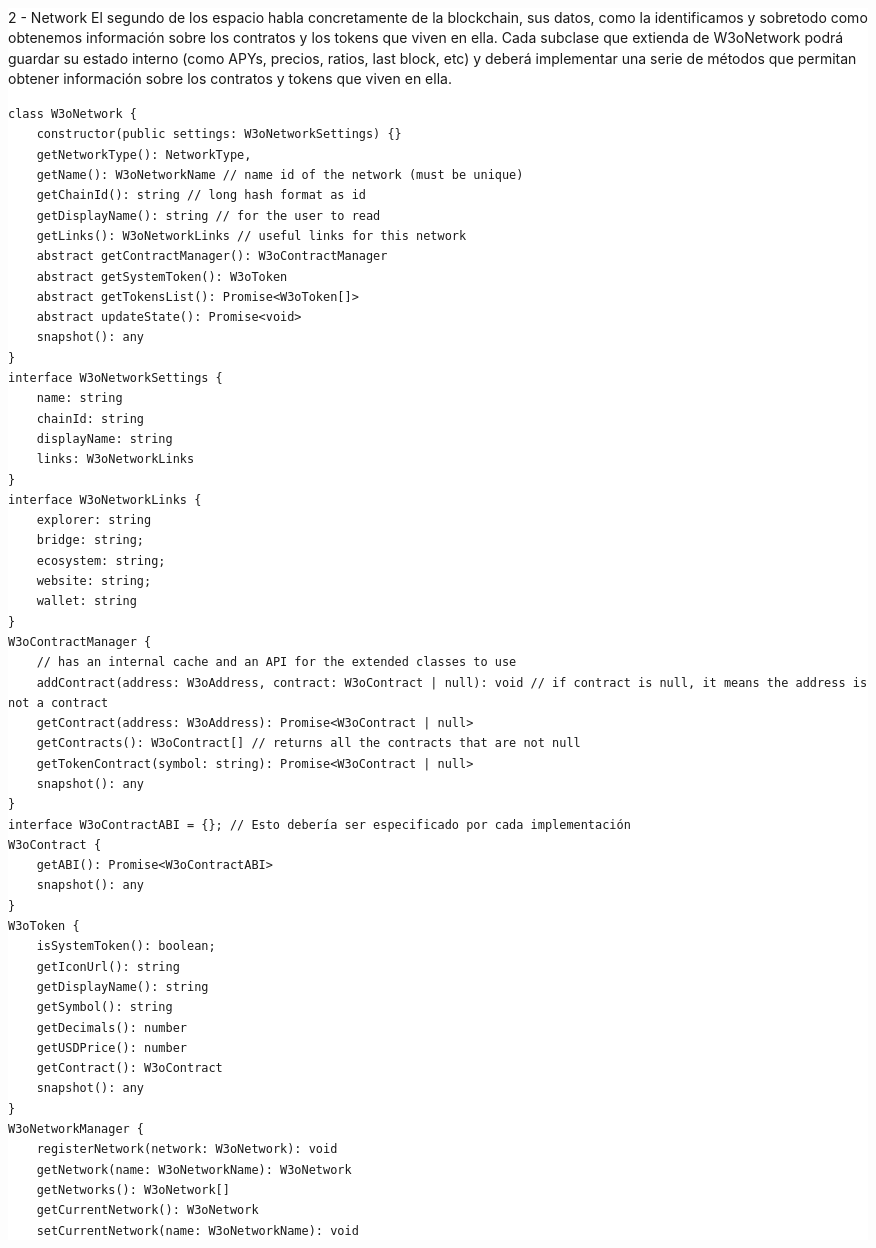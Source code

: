 2 - Network 
El segundo de los espacio habla concretamente de la blockchain, sus datos, como la identificamos y sobretodo como obtenemos información sobre los contratos y los tokens que viven en ella. Cada subclase que extienda de W3oNetwork podrá guardar su estado interno (como APYs, precios, ratios, last block, etc) y deberá implementar una serie de métodos que permitan obtener información sobre los contratos y tokens que viven en ella.

```
class W3oNetwork {
    constructor(public settings: W3oNetworkSettings) {}
    getNetworkType(): NetworkType,
    getName(): W3oNetworkName // name id of the network (must be unique)
    getChainId(): string // long hash format as id
    getDisplayName(): string // for the user to read
    getLinks(): W3oNetworkLinks // useful links for this network
    abstract getContractManager(): W3oContractManager
    abstract getSystemToken(): W3oToken
    abstract getTokensList(): Promise<W3oToken[]>
    abstract updateState(): Promise<void> 
    snapshot(): any
}
interface W3oNetworkSettings {
    name: string
    chainId: string
    displayName: string
    links: W3oNetworkLinks
}
interface W3oNetworkLinks {
    explorer: string
    bridge: string;
    ecosystem: string;
    website: string;
    wallet: string
}
W3oContractManager {
    // has an internal cache and an API for the extended classes to use
    addContract(address: W3oAddress, contract: W3oContract | null): void // if contract is null, it means the address is not a contract
    getContract(address: W3oAddress): Promise<W3oContract | null>
    getContracts(): W3oContract[] // returns all the contracts that are not null
    getTokenContract(symbol: string): Promise<W3oContract | null>
    snapshot(): any
}
interface W3oContractABI = {}; // Esto debería ser especificado por cada implementación
W3oContract {
    getABI(): Promise<W3oContractABI>
    snapshot(): any
}
W3oToken {
    isSystemToken(): boolean;
    getIconUrl(): string
    getDisplayName(): string
    getSymbol(): string
    getDecimals(): number
    getUSDPrice(): number
    getContract(): W3oContract
    snapshot(): any
}
W3oNetworkManager {
    registerNetwork(network: W3oNetwork): void
    getNetwork(name: W3oNetworkName): W3oNetwork
    getNetworks(): W3oNetwork[]
    getCurrentNetwork(): W3oNetwork
    setCurrentNetwork(name: W3oNetworkName): void
```